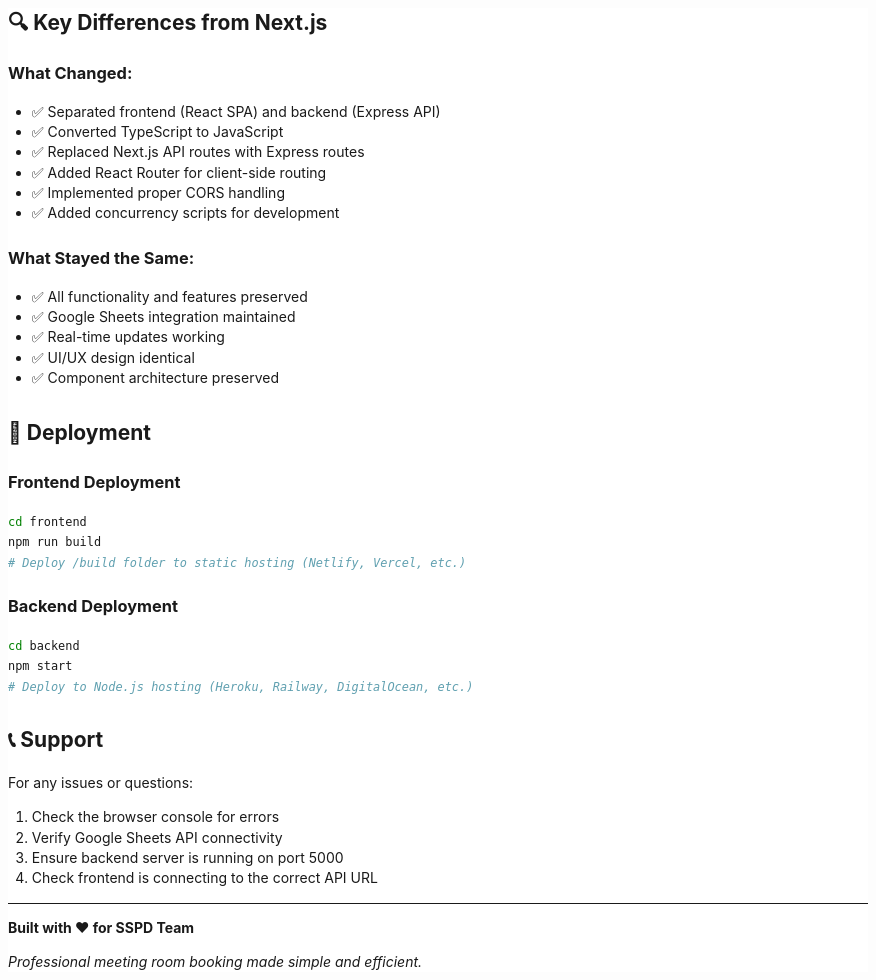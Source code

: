 ## 🔍 **Key Differences from Next.js**

### **What Changed:**
- ✅ Separated frontend (React SPA) and backend (Express API)
- ✅ Converted TypeScript to JavaScript
- ✅ Replaced Next.js API routes with Express routes
- ✅ Added React Router for client-side routing
- ✅ Implemented proper CORS handling
- ✅ Added concurrency scripts for development

### **What Stayed the Same:**
- ✅ All functionality and features preserved
- ✅ Google Sheets integration maintained
- ✅ Real-time updates working
- ✅ UI/UX design identical
- ✅ Component architecture preserved

## 🚀 **Deployment**

### **Frontend Deployment**
```bash
cd frontend
npm run build
# Deploy /build folder to static hosting (Netlify, Vercel, etc.)
```

### **Backend Deployment**
```bash
cd backend
npm start
# Deploy to Node.js hosting (Heroku, Railway, DigitalOcean, etc.)
```

## 📞 **Support**

For any issues or questions:
1. Check the browser console for errors
2. Verify Google Sheets API connectivity
3. Ensure backend server is running on port 5000
4. Check frontend is connecting to the correct API URL

---

**Built with ❤️ for SSPD Team**

*Professional meeting room booking made simple and efficient.*
